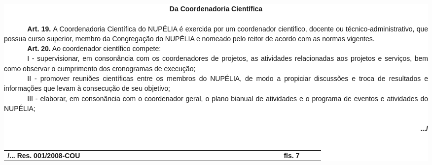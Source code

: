 <p align=center style='margin:0cm;margin-bottom:.0001pt;text-align:center;
layout-grid-mode:char'><strong><span style='font-family:Arial;mso-no-proof:
yes'>Da Coordenadoria Científica<o:p></o:p></span></strong></p>

<p align=center style='margin:0cm;margin-bottom:.0001pt;text-align:center;
layout-grid-mode:char'><strong><span style='font-family:Arial;mso-no-proof:
yes'><o:p>&nbsp;</o:p></span></strong></p>

<p style='margin:0cm;margin-bottom:.0001pt;text-align:justify;text-indent:35.45pt;
layout-grid-mode:char'><strong><span style='font-family:Arial;mso-no-proof:
yes'>Art. <st1:metricconverter ProductID="19. A" w:st="on">19. <span
 style='font-weight:normal'>A</span></st1:metricconverter><span
style='font-weight:normal'> Coordenadoria Científica do </span></span></strong><span
style='font-family:Arial;mso-no-proof:yes'>NUPÉLIA é exercida por um
coordenador cientifico, docente ou técnico-administrativo, que possua<span
style='color:#FF6600'> </span>curso superior, membro da Congregação do NUPÉLIA
e nomeado pelo reitor de acordo com as normas vigentes.<o:p></o:p></span></p>

<p style='margin:0cm;margin-bottom:.0001pt;text-align:justify;text-indent:35.45pt;
layout-grid-mode:char'><strong><span style='font-family:Arial;mso-no-proof:
yes'>Art. 20.</span></strong><span style='font-family:Arial;mso-no-proof:yes'>
Ao coordenador científico compete:<strong><span style='font-family:Arial'><o:p></o:p></span></strong></span></p>

<p style='margin:0cm;margin-bottom:.0001pt;text-align:justify;text-indent:35.45pt;
layout-grid-mode:char'><strong><span style='font-family:Arial;font-weight:normal;
mso-bidi-font-weight:bold;mso-no-proof:yes'>I - supervisionar, em consonância
com os coordenadores de projetos, as atividades relacionadas aos projetos e
serviços, bem como observar o cumprimento dos cronogramas de execução;<o:p></o:p></span></strong></p>

<p style='margin:0cm;margin-bottom:.0001pt;text-align:justify;text-indent:35.45pt;
layout-grid-mode:char'><strong><span style='font-family:Arial;font-weight:normal;
mso-bidi-font-weight:bold;mso-no-proof:yes'>II - promover reuniões científicas
entre os membros do NUPÉLIA, de modo a propiciar discussões e troca de
resultados e informações que levam à consecução de seu objetivo;<o:p></o:p></span></strong></p>

<p style='margin:0cm;margin-bottom:.0001pt;text-align:justify;text-indent:35.45pt;
layout-grid-mode:char'><span style='font-family:Arial;mso-no-proof:yes'>III -
elaborar, em consonância com o coordenador geral, o plano bianual de atividades
e o programa de eventos e atividades do NUPÉLIA;<o:p></o:p></span></p>

<p style='margin:0cm;margin-bottom:.0001pt;text-align:justify;layout-grid-mode:
char'><span style='font-family:Arial;mso-no-proof:yes'><o:p>&nbsp;</o:p></span></p>

<p align=right style='margin:0cm;margin-bottom:.0001pt;text-align:right;
layout-grid-mode:char'><b style='mso-bidi-font-weight:normal'><span
style='font-family:Arial;mso-no-proof:yes'>.../<o:p></o:p></span></b></p>

<p style='margin:0cm;margin-bottom:.0001pt;text-align:justify;layout-grid-mode:
char'><span style='font-family:Arial;mso-no-proof:yes'><o:p>&nbsp;</o:p></span></p>

<table class=MsoTableGrid border=0 cellspacing=0 cellpadding=0
 style='border-collapse:collapse;mso-yfti-tbllook:480;mso-padding-alt:0cm 5.4pt 0cm 5.4pt;
 mso-border-insideh:.5pt solid windowtext;mso-border-insidev:.5pt solid windowtext'>
 <tr style='mso-yfti-irow:0;mso-yfti-firstrow:yes;mso-yfti-lastrow:yes'>
  <td width=546 valign=top style='width:409.4pt;padding:0cm 5.4pt 0cm 5.4pt'>
  <p style='margin:0cm;margin-bottom:.0001pt;text-align:justify;mso-hyphenate:
  none;layout-grid-mode:char'><b style='mso-bidi-font-weight:normal'><span
  style='font-family:Arial;mso-no-proof:yes'>/... Res. 001/2008-COU<o:p></o:p></span></b></p>
  </td>
  <td width=68 valign=top style='width:51.05pt;padding:0cm 5.4pt 0cm 5.4pt'>
  <p style='margin:0cm;margin-bottom:.0001pt;text-align:justify;mso-hyphenate:
  none;layout-grid-mode:char'><b style='mso-bidi-font-weight:normal'><span
  style='font-family:Arial;mso-no-proof:yes'>fls. 7<o:p></o:p></span></b></p>
  </td>
 </tr>
</table>